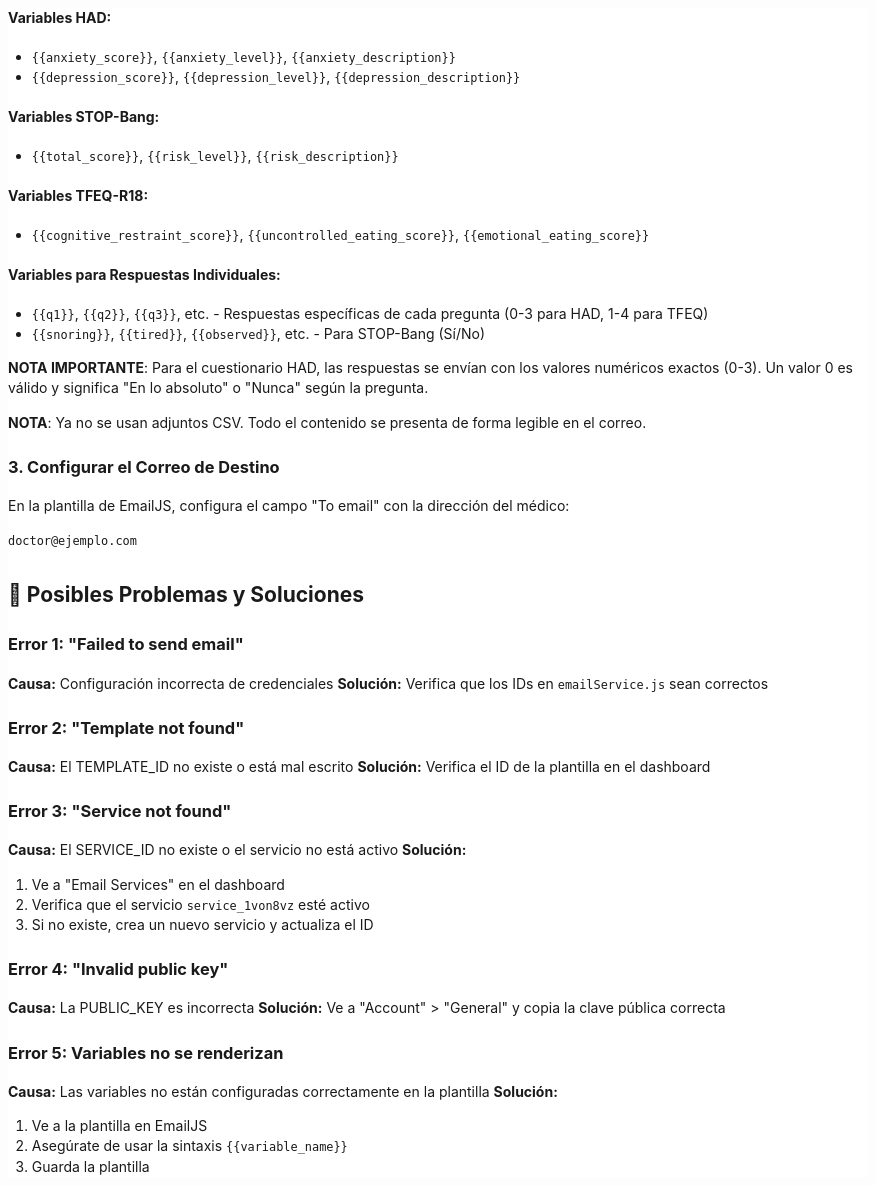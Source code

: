 #### Variables HAD:
- `{{anxiety_score}}`, `{{anxiety_level}}`, `{{anxiety_description}}`
- `{{depression_score}}`, `{{depression_level}}`, `{{depression_description}}`

#### Variables STOP-Bang:
- `{{total_score}}`, `{{risk_level}}`, `{{risk_description}}`

#### Variables TFEQ-R18:
- `{{cognitive_restraint_score}}`, `{{uncontrolled_eating_score}}`, `{{emotional_eating_score}}`

#### Variables para Respuestas Individuales:
- `{{q1}}`, `{{q2}}`, `{{q3}}`, etc. - Respuestas específicas de cada pregunta (0-3 para HAD, 1-4 para TFEQ)
- `{{snoring}}`, `{{tired}}`, `{{observed}}`, etc. - Para STOP-Bang (Sí/No)

**NOTA IMPORTANTE**: Para el cuestionario HAD, las respuestas se envían con los valores numéricos exactos (0-3). Un valor 0 es válido y significa "En lo absoluto" o "Nunca" según la pregunta.

**NOTA**: Ya no se usan adjuntos CSV. Todo el contenido se presenta de forma legible en el correo.

### 3. Configurar el Correo de Destino
En la plantilla de EmailJS, configura el campo "To email" con la dirección del médico:
```
doctor@ejemplo.com
```

## 🚨 Posibles Problemas y Soluciones

### Error 1: "Failed to send email"
**Causa:** Configuración incorrecta de credenciales
**Solución:** Verifica que los IDs en `emailService.js` sean correctos

### Error 2: "Template not found"
**Causa:** El TEMPLATE_ID no existe o está mal escrito
**Solución:** Verifica el ID de la plantilla en el dashboard

### Error 3: "Service not found"
**Causa:** El SERVICE_ID no existe o el servicio no está activo
**Solución:** 
1. Ve a "Email Services" en el dashboard
2. Verifica que el servicio `service_1von8vz` esté activo
3. Si no existe, crea un nuevo servicio y actualiza el ID

### Error 4: "Invalid public key"
**Causa:** La PUBLIC_KEY es incorrecta
**Solución:** Ve a "Account" > "General" y copia la clave pública correcta

### Error 5: Variables no se renderizan
**Causa:** Las variables no están configuradas correctamente en la plantilla
**Solución:** 
1. Ve a la plantilla en EmailJS
2. Asegúrate de usar la sintaxis `{{variable_name}}`
3. Guarda la plantilla
